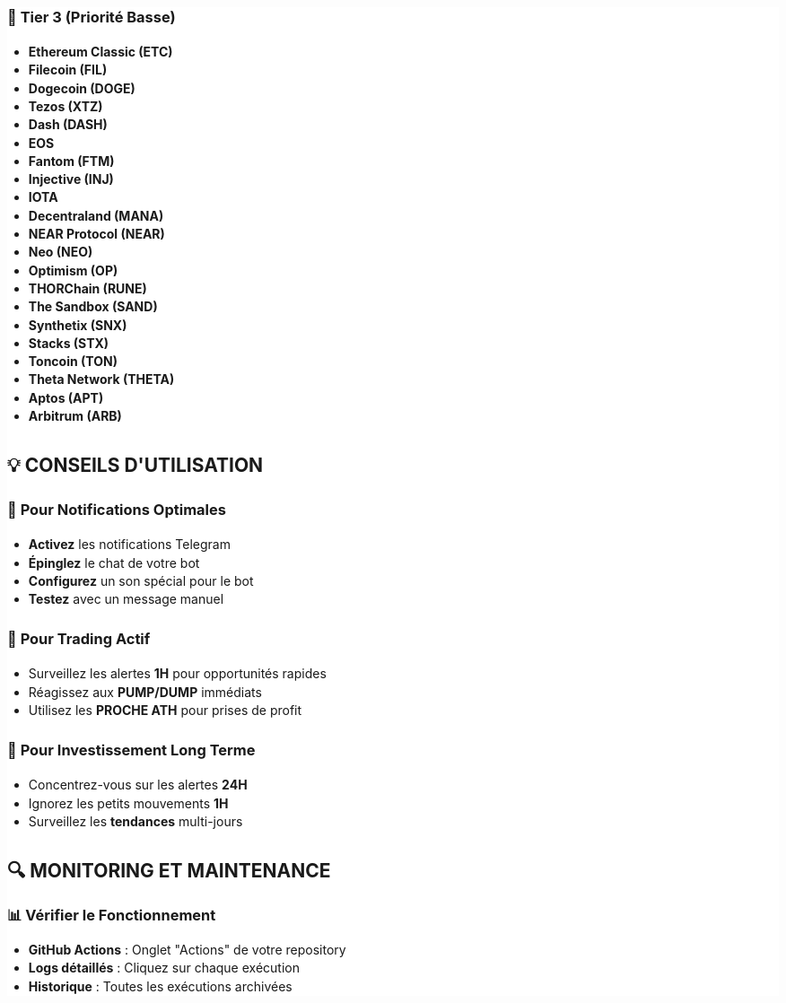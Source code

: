 ### 🥉 **Tier 3 (Priorité Basse)**
- **Ethereum Classic (ETC)**
- **Filecoin (FIL)**
- **Dogecoin (DOGE)**
- **Tezos (XTZ)**
- **Dash (DASH)**
- **EOS**
- **Fantom (FTM)**
- **Injective (INJ)**
- **IOTA**
- **Decentraland (MANA)**
- **NEAR Protocol (NEAR)**
- **Neo (NEO)**
- **Optimism (OP)**
- **THORChain (RUNE)**
- **The Sandbox (SAND)**
- **Synthetix (SNX)**
- **Stacks (STX)**
- **Toncoin (TON)**
- **Theta Network (THETA)**
- **Aptos (APT)**
- **Arbitrum (ARB)**

## 💡 CONSEILS D'UTILISATION

### 📱 **Pour Notifications Optimales**
- **Activez** les notifications Telegram
- **Épinglez** le chat de votre bot
- **Configurez** un son spécial pour le bot
- **Testez** avec un message manuel

### 🎯 **Pour Trading Actif**
- Surveillez les alertes **1H** pour opportunités rapides
- Réagissez aux **PUMP/DUMP** immédiats
- Utilisez les **PROCHE ATH** pour prises de profit

### 💎 **Pour Investissement Long Terme**
- Concentrez-vous sur les alertes **24H**
- Ignorez les petits mouvements **1H**
- Surveillez les **tendances** multi-jours

## 🔍 MONITORING ET MAINTENANCE

### 📊 **Vérifier le Fonctionnement**
- **GitHub Actions** : Onglet "Actions" de votre repository
- **Logs détaillés** : Cliquez sur chaque exécution
- **Historique** : Toutes les exécutions archivées
